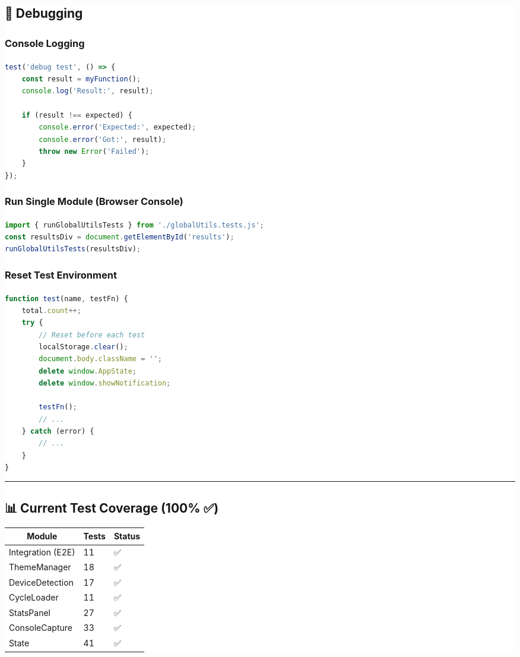 
## 🐛 Debugging

### Console Logging

```javascript
test('debug test', () => {
    const result = myFunction();
    console.log('Result:', result);

    if (result !== expected) {
        console.error('Expected:', expected);
        console.error('Got:', result);
        throw new Error('Failed');
    }
});
```

### Run Single Module (Browser Console)

```javascript
import { runGlobalUtilsTests } from './globalUtils.tests.js';
const resultsDiv = document.getElementById('results');
runGlobalUtilsTests(resultsDiv);
```

### Reset Test Environment

```javascript
function test(name, testFn) {
    total.count++;
    try {
        // Reset before each test
        localStorage.clear();
        document.body.className = '';
        delete window.AppState;
        delete window.showNotification;

        testFn();
        // ...
    } catch (error) {
        // ...
    }
}
```

---

## 📊 Current Test Coverage (100% ✅)

| Module | Tests | Status |
|--------|-------|--------|
| Integration (E2E) | 11 | ✅ |
| ThemeManager | 18 | ✅ |
| DeviceDetection | 17 | ✅ |
| CycleLoader | 11 | ✅ |
| StatsPanel | 27 | ✅ |
| ConsoleCapture | 33 | ✅ |
| State | 41 | ✅ |